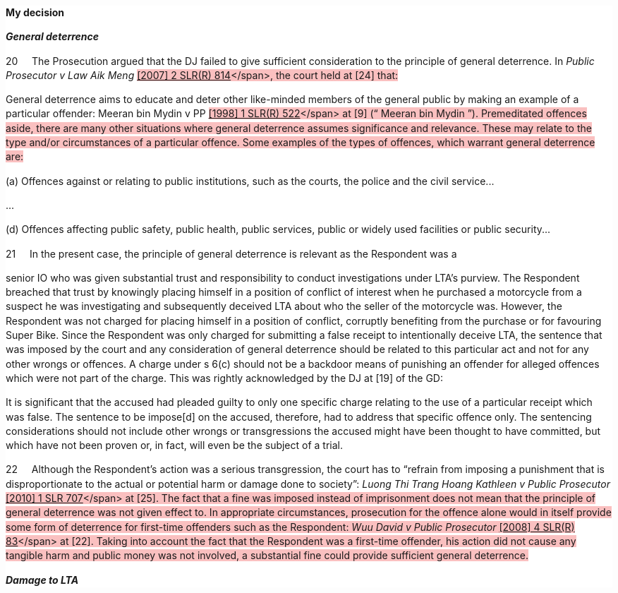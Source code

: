 **My decision** 

**_General deterrence_** 

20     The Prosecution argued that the DJ failed to give sufficient consideration to the principle of general deterrence. In _Public Prosecutor v Law Aik Meng_ <span style="background-color: #FAC0C0">[[2007] 2 SLR(R) 814]("https://www.open.gov.sg")</span>, the court held at [24] that: 

 General deterrence aims to educate and deter other like-minded members of the general public by making an example of a particular offender: Meeran bin Mydin v PP <span style="background-color: #FAC0C0">[[1998] 1 SLR(R) 522]("https://www.open.gov.sg")</span> at [9] (“ Meeran bin Mydin ”). Premeditated offences aside, there are many other situations where general deterrence assumes significance and relevance. These may relate to the type and/or circumstances of a particular offence. Some examples of the types of offences, which warrant general deterrence are: 

 (a) Offences against or relating to public institutions, such as the courts, the police and the civil service... 

 ... 

 (d) Offences affecting public safety, public health, public services, public or widely used facilities or public security... 

21     In the present case, the principle of general deterrence is relevant as the Respondent was a 


senior IO who was given substantial trust and responsibility to conduct investigations under LTA’s purview. The Respondent breached that trust by knowingly placing himself in a position of conflict of interest when he purchased a motorcycle from a suspect he was investigating and subsequently deceived LTA about who the seller of the motorcycle was. However, the Respondent was not charged for placing himself in a position of conflict, corruptly benefiting from the purchase or for favouring Super Bike. Since the Respondent was only charged for submitting a false receipt to intentionally deceive LTA, the sentence that was imposed by the court and any consideration of general deterrence should be related to this particular act and not for any other wrongs or offences. A charge under s 6(c) should not be a backdoor means of punishing an offender for alleged offences which were not part of the charge. This was rightly acknowledged by the DJ at [19] of the GD: 

 It is significant that the accused had pleaded guilty to only one specific charge relating to the use of a particular receipt which was false. The sentence to be impose[d] on the accused, therefore, had to address that specific offence only. The sentencing considerations should not include other wrongs or transgressions the accused might have been thought to have committed, but which have not been proven or, in fact, will even be the subject of a trial. 

22     Although the Respondent’s action was a serious transgression, the court has to “refrain from imposing a punishment that is disproportionate to the actual or potential harm or damage done to society”: _Luong Thi Trang Hoang Kathleen v Public Prosecutor_ <span style="background-color: #FAC0C0">[[2010] 1 SLR 707]("https://www.open.gov.sg")</span> at [25]. The fact that a fine was imposed instead of imprisonment does not mean that the principle of general deterrence was not given effect to. In appropriate circumstances, prosecution for the offence alone would in itself provide some form of deterrence for first-time offenders such as the Respondent: _Wuu David v Public Prosecutor_ <span style="background-color: #FAC0C0">[[2008] 4 SLR(R) 83]("https://www.open.gov.sg")</span> at [22]. Taking into account the fact that the Respondent was a first-time offender, his action did not cause any tangible harm and public money was not involved, a substantial fine could provide sufficient general deterrence. 

**_Damage to LTA_** 
